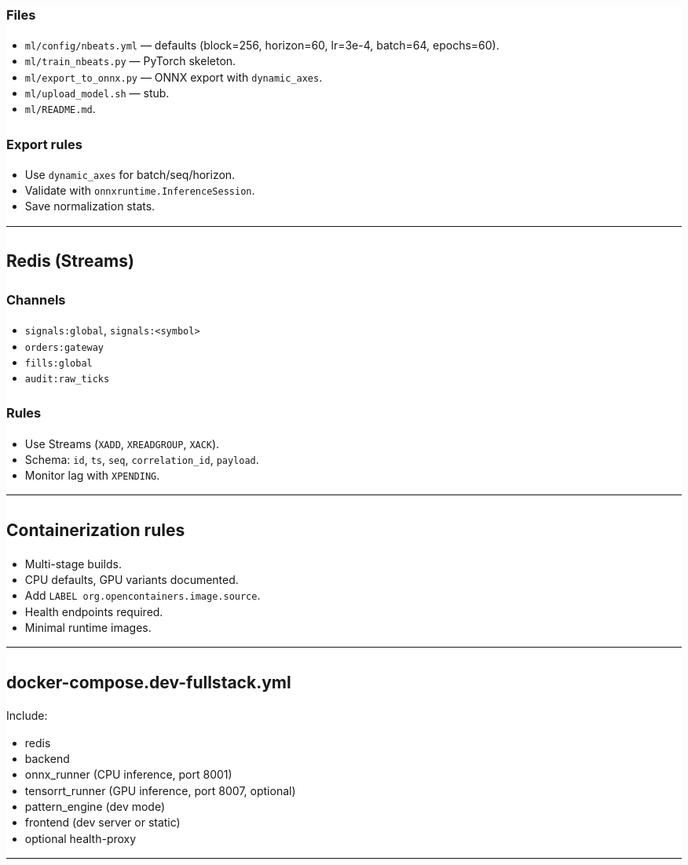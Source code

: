 ### Files
- `ml/config/nbeats.yml` — defaults (block=256, horizon=60, lr=3e-4, batch=64, epochs=60).  
- `ml/train_nbeats.py` — PyTorch skeleton.  
- `ml/export_to_onnx.py` — ONNX export with `dynamic_axes`.  
- `ml/upload_model.sh` — stub.  
- `ml/README.md`.

### Export rules
- Use `dynamic_axes` for batch/seq/horizon.  
- Validate with `onnxruntime.InferenceSession`.  
- Save normalization stats.  

---

## Redis (Streams)

### Channels
- `signals:global`, `signals:<symbol>`  
- `orders:gateway`  
- `fills:global`  
- `audit:raw_ticks`

### Rules
- Use Streams (`XADD`, `XREADGROUP`, `XACK`).  
- Schema: `id`, `ts`, `seq`, `correlation_id`, `payload`.  
- Monitor lag with `XPENDING`.  

---

## Containerization rules
- Multi-stage builds.  
- CPU defaults, GPU variants documented.  
- Add `LABEL org.opencontainers.image.source`.  
- Health endpoints required.  
- Minimal runtime images.  

---

## docker-compose.dev-fullstack.yml
Include:
- redis
- backend
- onnx_runner (CPU inference, port 8001)
- tensorrt_runner (GPU inference, port 8007, optional)
- pattern_engine (dev mode)
- frontend (dev server or static)
- optional health-proxy  

---
